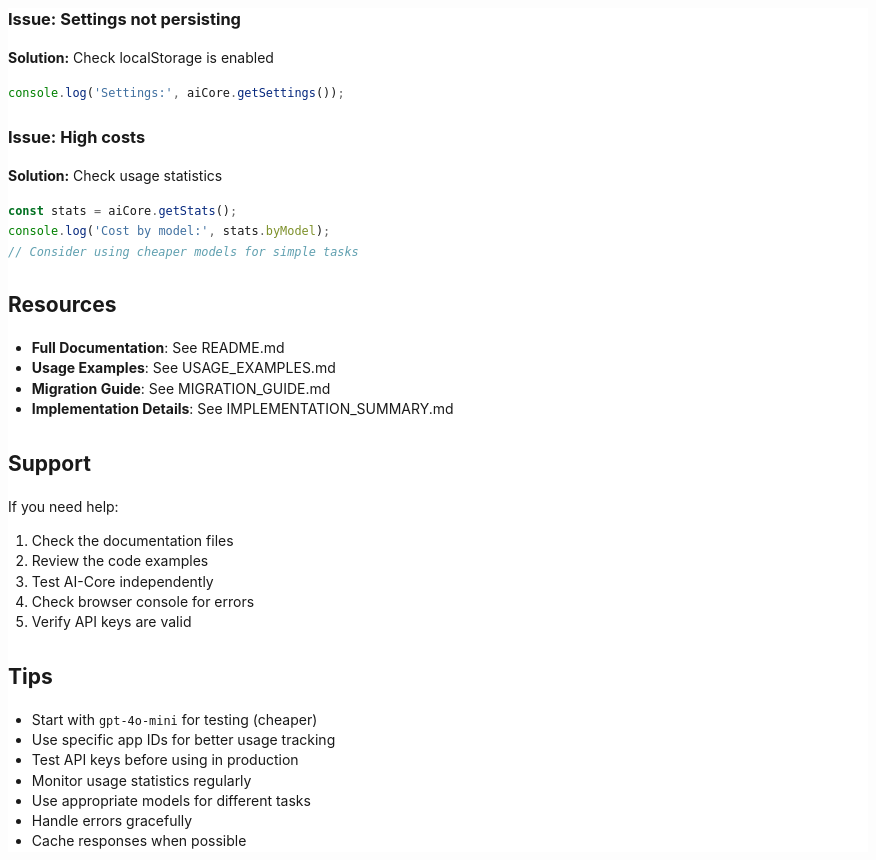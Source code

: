 ### Issue: Settings not persisting
**Solution:** Check localStorage is enabled
```typescript
console.log('Settings:', aiCore.getSettings());
```

### Issue: High costs
**Solution:** Check usage statistics
```typescript
const stats = aiCore.getStats();
console.log('Cost by model:', stats.byModel);
// Consider using cheaper models for simple tasks
```

## Resources

- **Full Documentation**: See README.md
- **Usage Examples**: See USAGE_EXAMPLES.md
- **Migration Guide**: See MIGRATION_GUIDE.md
- **Implementation Details**: See IMPLEMENTATION_SUMMARY.md

## Support

If you need help:
1. Check the documentation files
2. Review the code examples
3. Test AI-Core independently
4. Check browser console for errors
5. Verify API keys are valid

## Tips

- Start with `gpt-4o-mini` for testing (cheaper)
- Use specific app IDs for better usage tracking
- Test API keys before using in production
- Monitor usage statistics regularly
- Use appropriate models for different tasks
- Handle errors gracefully
- Cache responses when possible

